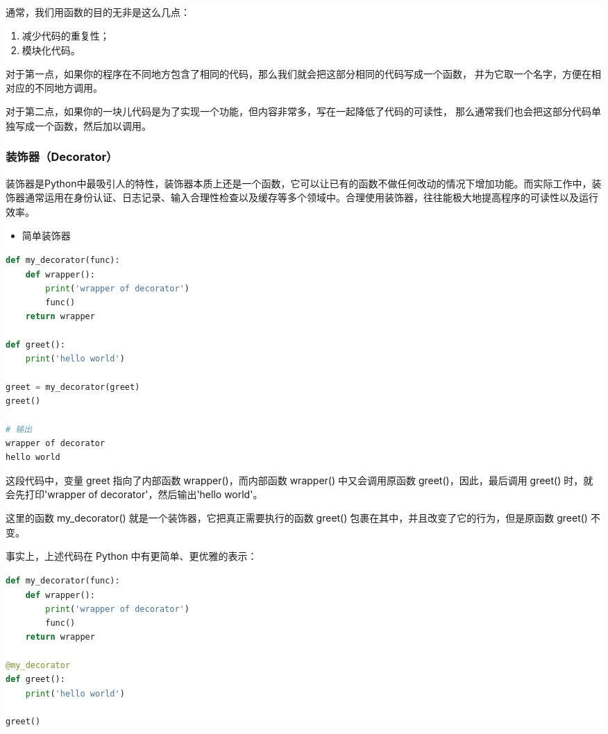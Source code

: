 通常，我们用函数的目的无非是这么几点：

1. 减少代码的重复性；
2. 模块化代码。

对于第一点，如果你的程序在不同地方包含了相同的代码，那么我们就会把这部分相同的代码写成一个函数，
并为它取一个名字，方便在相对应的不同地方调用。

对于第二点，如果你的一块儿代码是为了实现一个功能，但内容非常多，写在一起降低了代码的可读性，
那么通常我们也会把这部分代码单独写成一个函数，然后加以调用。

### 装饰器（Decorator）

装饰器是Python中最吸引人的特性，装饰器本质上还是一个函数，它可以让已有的函数不做任何改动的情况下增加功能。而实际工作中，装饰器通常运用在身份认证、日志记录、输入合理性检查以及缓存等多个领域中。合理使用装饰器，往往能极大地提高程序的可读性以及运行效率。

+ 简单装饰器

```python
def my_decorator(func):
    def wrapper():
        print('wrapper of decorator')
        func()
    return wrapper
 
def greet():
    print('hello world')
 
greet = my_decorator(greet)
greet()
 
# 输出
wrapper of decorator
hello world
```

这段代码中，变量 greet 指向了内部函数 wrapper()，而内部函数 wrapper() 中又会调用原函数 greet()，因此，最后调用 greet() 时，就会先打印'wrapper of decorator'，然后输出'hello world'。

这里的函数 my_decorator() 就是一个装饰器，它把真正需要执行的函数 greet() 包裹在其中，并且改变了它的行为，但是原函数 greet() 不变。

事实上，上述代码在 Python 中有更简单、更优雅的表示：

```python
def my_decorator(func):
    def wrapper():
        print('wrapper of decorator')
        func()
    return wrapper
 
@my_decorator
def greet():
    print('hello world')
 
greet()
```
